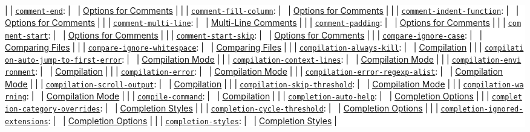 |     | [`comment-end`](/docs/emacs/index-comment_002dend):                                                                                                           |   | [Options for Comments](/docs/emacs/Options-for-Comments)                   |
|     | [`comment-fill-column`](/docs/emacs/index-comment_002dfill_002dcolumn):                                                                                       |   | [Options for Comments](/docs/emacs/Options-for-Comments)                   |
|     | [`comment-indent-function`](/docs/emacs/index-comment_002dindent_002dfunction):                                                                               |   | [Options for Comments](/docs/emacs/Options-for-Comments)                   |
|     | [`comment-multi-line`](/docs/emacs/index-comment_002dmulti_002dline):                                                                                         |   | [Multi-Line Comments](/docs/emacs/Multi_002dLine-Comments)                 |
|     | [`comment-padding`](/docs/emacs/index-comment_002dpadding):                                                                                                   |   | [Options for Comments](/docs/emacs/Options-for-Comments)                   |
|     | [`comment-start`](/docs/emacs/index-comment_002dstart):                                                                                                       |   | [Options for Comments](/docs/emacs/Options-for-Comments)                   |
|     | [`comment-start-skip`](/docs/emacs/index-comment_002dstart_002dskip):                                                                                         |   | [Options for Comments](/docs/emacs/Options-for-Comments)                   |
|     | [`compare-ignore-case`](/docs/emacs/index-compare_002dignore_002dcase):                                                                                       |   | [Comparing Files](/docs/emacs/Comparing-Files)                             |
|     | [`compare-ignore-whitespace`](/docs/emacs/index-compare_002dignore_002dwhitespace):                                                                           |   | [Comparing Files](/docs/emacs/Comparing-Files)                             |
|     | [`compilation-always-kill`](/docs/emacs/index-compilation_002dalways_002dkill):                                                                               |   | [Compilation](/docs/emacs/Compilation)                                     |
|     | [`compilation-auto-jump-to-first-error`](/docs/emacs/index-compilation_002dauto_002djump_002dto_002dfirst_002derror):                                         |   | [Compilation Mode](/docs/emacs/Compilation-Mode)                           |
|     | [`compilation-context-lines`](/docs/emacs/index-compilation_002dcontext_002dlines):                                                                           |   | [Compilation Mode](/docs/emacs/Compilation-Mode)                           |
|     | [`compilation-environment`](/docs/emacs/index-compilation_002denvironment):                                                                                   |   | [Compilation](/docs/emacs/Compilation)                                     |
|     | [`compilation-error`](/docs/emacs/index-compilation_002derror):                                                                                               |   | [Compilation Mode](/docs/emacs/Compilation-Mode)                           |
|     | [`compilation-error-regexp-alist`](/docs/emacs/index-compilation_002derror_002dregexp_002dalist):                                                             |   | [Compilation Mode](/docs/emacs/Compilation-Mode)                           |
|     | [`compilation-scroll-output`](/docs/emacs/index-compilation_002dscroll_002doutput):                                                                           |   | [Compilation](/docs/emacs/Compilation)                                     |
|     | [`compilation-skip-threshold`](/docs/emacs/index-compilation_002dskip_002dthreshold):                                                                         |   | [Compilation Mode](/docs/emacs/Compilation-Mode)                           |
|     | [`compilation-warning`](/docs/emacs/index-compilation_002dwarning):                                                                                           |   | [Compilation Mode](/docs/emacs/Compilation-Mode)                           |
|     | [`compile-command`](/docs/emacs/index-compile_002dcommand):                                                                                                   |   | [Compilation](/docs/emacs/Compilation)                                     |
|     | [`completion-auto-help`](/docs/emacs/index-completion_002dauto_002dhelp):                                                                                     |   | [Completion Options](/docs/emacs/Completion-Options)                       |
|     | [`completion-category-overrides`](/docs/emacs/index-completion_002dcategory_002doverrides):                                                                   |   | [Completion Styles](/docs/emacs/Completion-Styles)                         |
|     | [`completion-cycle-threshold`](/docs/emacs/index-completion_002dcycle_002dthreshold):                                                                         |   | [Completion Options](/docs/emacs/Completion-Options)                       |
|     | [`completion-ignored-extensions`](/docs/emacs/index-completion_002dignored_002dextensions):                                                                   |   | [Completion Options](/docs/emacs/Completion-Options)                       |
|     | [`completion-styles`](/docs/emacs/index-completion_002dstyles):                                                                                               |   | [Completion Styles](/docs/emacs/Completion-Styles)                         |